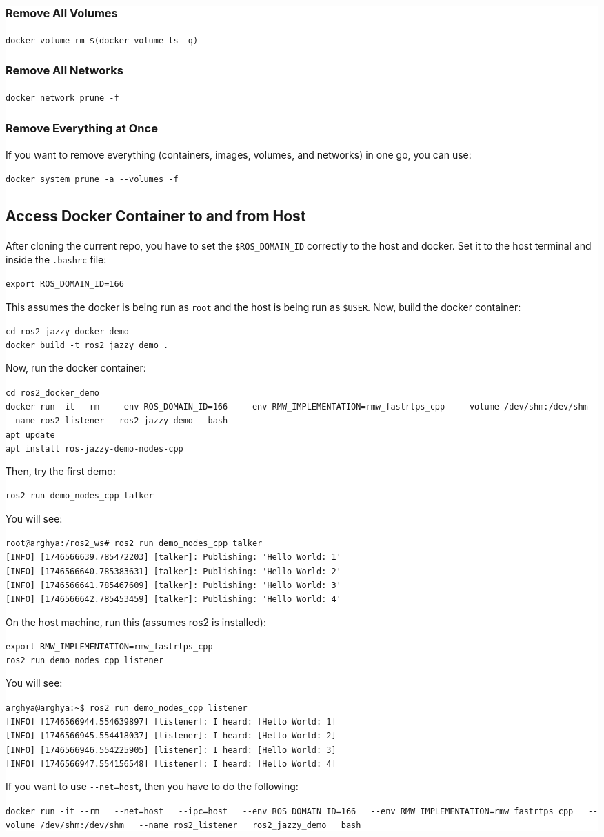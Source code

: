 ### Remove All Volumes
```
docker volume rm $(docker volume ls -q)
```
### Remove All Networks
```
docker network prune -f
```
### Remove Everything at Once
If you want to remove everything (containers, images, volumes, and networks) in one go, you can use:
```
docker system prune -a --volumes -f
```
## Access Docker Container to and from Host
After cloning the current repo, you have to set the `$ROS_DOMAIN_ID` correctly to the host and docker. Set it to the host terminal and inside the `.bashrc` file:
```
export ROS_DOMAIN_ID=166
```
This assumes the docker is being run as `root` and the host is being run as `$USER`. Now, build the docker container:
```
cd ros2_jazzy_docker_demo
docker build -t ros2_jazzy_demo .
```
Now, run the docker container:
```
cd ros2_docker_demo
docker run -it --rm   --env ROS_DOMAIN_ID=166   --env RMW_IMPLEMENTATION=rmw_fastrtps_cpp   --volume /dev/shm:/dev/shm   --name ros2_listener   ros2_jazzy_demo   bash
apt update
apt install ros-jazzy-demo-nodes-cpp
```
Then, try the first demo:
```
ros2 run demo_nodes_cpp talker
```
You will see:
```
root@arghya:/ros2_ws# ros2 run demo_nodes_cpp talker
[INFO] [1746566639.785472203] [talker]: Publishing: 'Hello World: 1'
[INFO] [1746566640.785383631] [talker]: Publishing: 'Hello World: 2'
[INFO] [1746566641.785467609] [talker]: Publishing: 'Hello World: 3'
[INFO] [1746566642.785453459] [talker]: Publishing: 'Hello World: 4'
```
On the host machine, run this (assumes ros2 is installed):
```
export RMW_IMPLEMENTATION=rmw_fastrtps_cpp
ros2 run demo_nodes_cpp listener
```
You will see:
```
arghya@arghya:~$ ros2 run demo_nodes_cpp listener
[INFO] [1746566944.554639897] [listener]: I heard: [Hello World: 1]
[INFO] [1746566945.554418037] [listener]: I heard: [Hello World: 2]
[INFO] [1746566946.554225905] [listener]: I heard: [Hello World: 3]
[INFO] [1746566947.554156548] [listener]: I heard: [Hello World: 4]
```
If you want to use `--net=host`, then you have to do the following:
```
docker run -it --rm   --net=host   --ipc=host   --env ROS_DOMAIN_ID=166   --env RMW_IMPLEMENTATION=rmw_fastrtps_cpp   --volume /dev/shm:/dev/shm   --name ros2_listener   ros2_jazzy_demo   bash
```